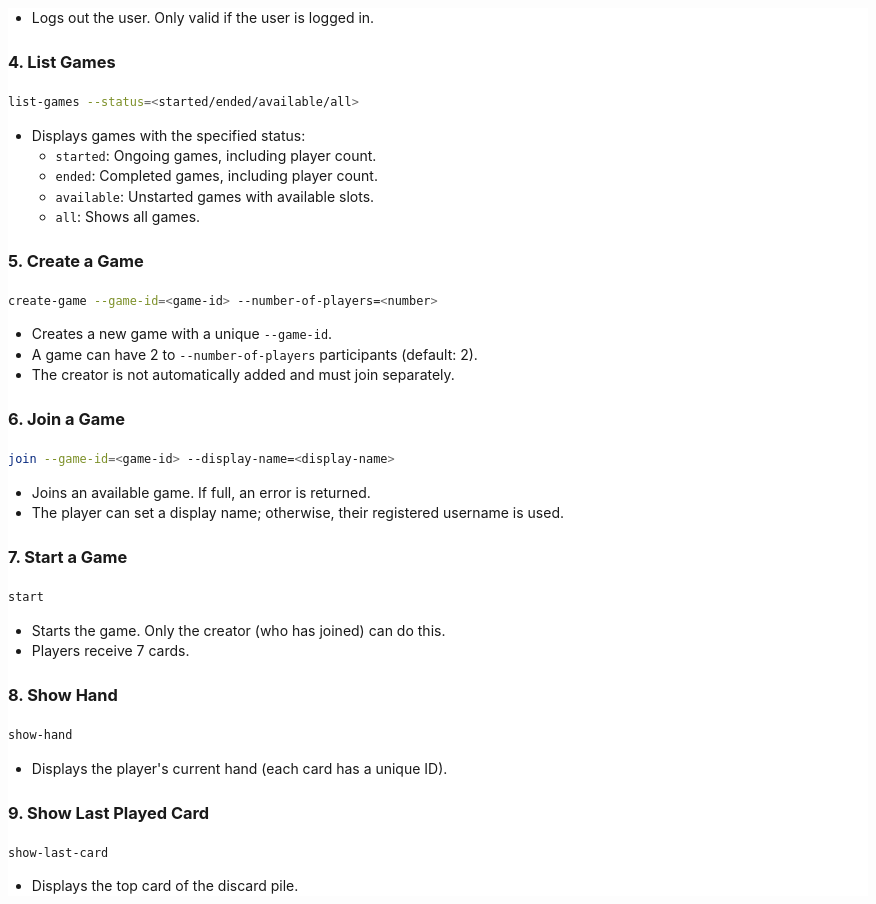 - Logs out the user. Only valid if the user is logged in.

### 4. List Games

```bash
list-games --status=<started/ended/available/all>
```

- Displays games with the specified status:
  - `started`: Ongoing games, including player count.
  - `ended`: Completed games, including player count.
  - `available`: Unstarted games with available slots.
  - `all`: Shows all games.

### 5. Create a Game

```bash
create-game --game-id=<game-id> --number-of-players=<number>
```

- Creates a new game with a unique `--game-id`.
- A game can have 2 to `--number-of-players` participants (default: 2).
- The creator is not automatically added and must join separately.

### 6. Join a Game

```bash
join --game-id=<game-id> --display-name=<display-name>
```

- Joins an available game. If full, an error is returned.
- The player can set a display name; otherwise, their registered username is used.

### 7. Start a Game

```bash
start
```

- Starts the game. Only the creator (who has joined) can do this.
- Players receive 7 cards.

### 8. Show Hand

```bash
show-hand
```

- Displays the player's current hand (each card has a unique ID).

### 9. Show Last Played Card

```bash
show-last-card
```

- Displays the top card of the discard pile.
